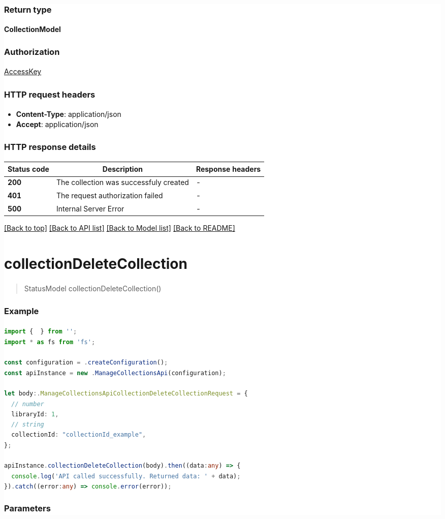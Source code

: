 
### Return type

**CollectionModel**

### Authorization

[AccessKey](README.md#AccessKey)

### HTTP request headers

 - **Content-Type**: application/json
 - **Accept**: application/json


### HTTP response details
| Status code | Description | Response headers |
|-------------|-------------|------------------|
**200** | The collection was successfuly created |  -  |
**401** | The request authorization failed |  -  |
**500** | Internal Server Error |  -  |

[[Back to top]](#) [[Back to API list]](README.md#documentation-for-api-endpoints) [[Back to Model list]](README.md#documentation-for-models) [[Back to README]](README.md)

# **collectionDeleteCollection**
> StatusModel collectionDeleteCollection()


### Example


```typescript
import {  } from '';
import * as fs from 'fs';

const configuration = .createConfiguration();
const apiInstance = new .ManageCollectionsApi(configuration);

let body:.ManageCollectionsApiCollectionDeleteCollectionRequest = {
  // number
  libraryId: 1,
  // string
  collectionId: "collectionId_example",
};

apiInstance.collectionDeleteCollection(body).then((data:any) => {
  console.log('API called successfully. Returned data: ' + data);
}).catch((error:any) => console.error(error));
```


### Parameters
